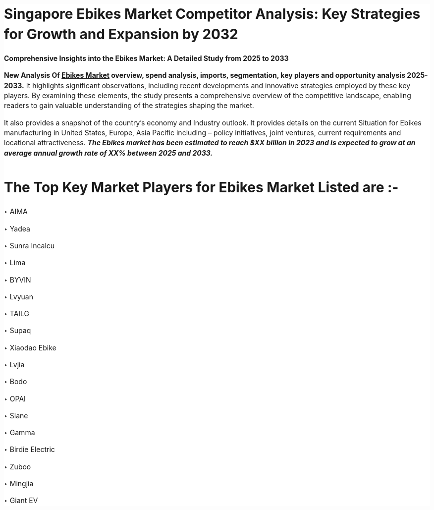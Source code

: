 # Singapore Ebikes Market Competitor Analysis: Key Strategies for Growth and Expansion by 2032

<strong>Comprehensive Insights into the Ebikes Market: A Detailed Study from 2025 to 2033</strong>

<strong>New Analysis Of <a href=https://www.reportsinsights.com/sample/637741>Ebikes Market</a> overview, spend analysis, imports, segmentation, key players and opportunity analysis 2025-2033.</strong> It highlights significant observations, including recent developments and innovative strategies employed by these key players. By examining these elements, the study presents a comprehensive overview of the competitive landscape, enabling readers to gain valuable understanding of the strategies shaping the market.

It also provides a snapshot of the country’s economy and Industry outlook. It provides details on the current Situation for Ebikes manufacturing in United States, Europe, Asia Pacific including – policy initiatives, joint ventures, current requirements and locational attractiveness. <strong><em>The Ebikes market has been estimated to reach $XX billion in 2023 and is expected to grow at an average annual growth rate of XX% between 2025 and 2033.</em></strong>

# <strong>The Top Key Market Players for Ebikes Market Listed are :-</strong> 

‣ AIMA

‣ Yadea

‣ Sunra
 Incalcu

‣ Lima

‣ BYVIN

‣ Lvyuan

‣ TAILG

‣ Supaq

‣ Xiaodao Ebike

‣ Lvjia

‣ Bodo

‣ OPAI

‣ Slane

‣ Gamma

‣ Birdie Electric

‣ Zuboo

‣ Mingjia

‣ Giant EV
